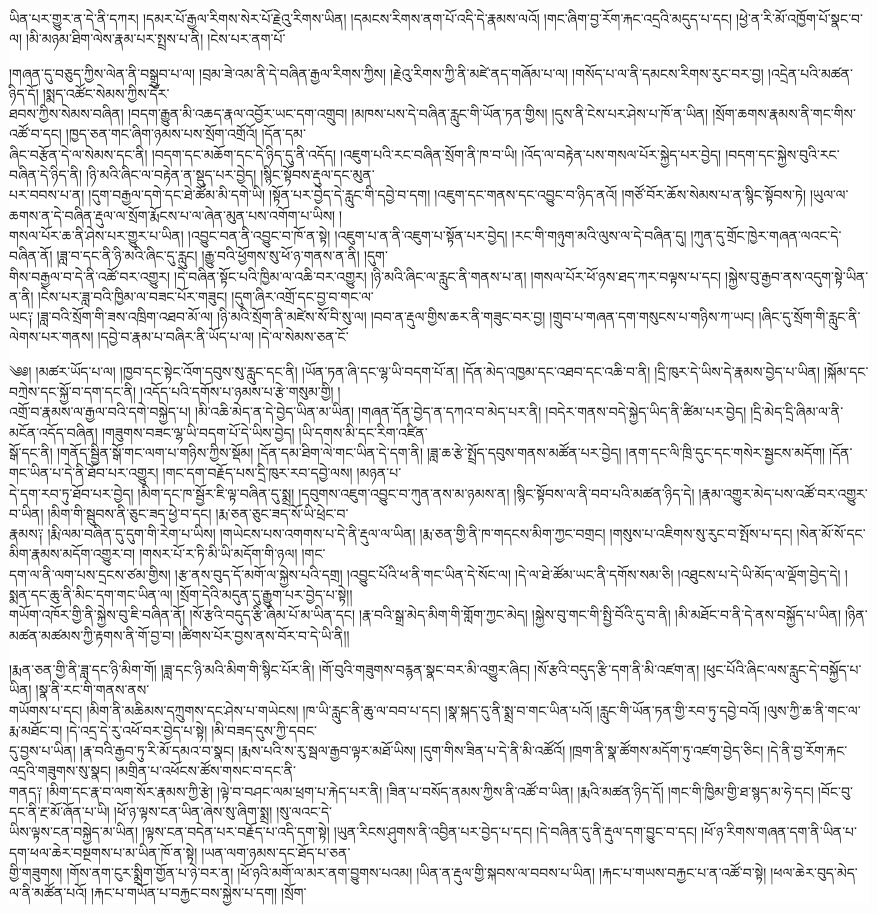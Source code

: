 ཡིན་པར་གྱུར་ན་དེ་ནི་དཀར། །དམར་པོ་རྒྱལ་རིགས་སེར་པོ་རྗེའུ་རིགས་ཡིན། །དམངས་རིགས་ནག་པོ་འདི་དེ་རྣམས་ལའོ། །གང་ཞིག་བྱ་རོག་རྐང་འདྲའི་མདུད་པ་དང། །ཕྱེ་ན་རི་མོ་འཁྱོག་པོ་སྣང་བ་ལ། །མི་མཉམ་ཐིག་ལེས་རྣམ་པར་སྤྲས་པ་ནི། །ངེས་པར་ནག་པོ་  
  
།གཞན་དུ་བཅུད་ཀྱིས་ལེན་ནི་བསྒྲུབ་པ་ལ། །བྲམ་ཟེ་འམ་ནི་དེ་བཞིན་རྒྱལ་རིགས་ཀྱིས། །རྗེའུ་རིགས་ཀྱི་ནི་མཛེ་ནད་གཞོམ་པ་ལ། །གསོད་པ་ལ་ནི་དམངས་རིགས་རུང་བར་བྱ། །འདྲེན་པའི་མཚན་ཉིད་དོ། །སྨད་འཚོང་སེམས་ཀྱིས་དོར་  
ཐབས་ཀྱིས་སེམས་བཞིན། །བདག་རྒྱུན་མི་འཆད་རྣལ་འབྱོར་ཡང་དག་འགྲུབ། །མཁས་པས་དེ་བཞིན་རླུང་གི་ཡོན་ཏན་གྱིས། །དུས་ནི་ངེས་པར་ཤེས་པ་ཁོ་ན་ཡིན། །སྲོག་ཆགས་རྣམས་ནི་གང་གིས་འཚོ་བ་དང། །ཁྱད་ཅན་གང་ཞིག་ཉམས་པས་སྲོག་འགྲོའོ། །དོན་དམ་  
ཞིང་བརྩོན་དེ་ལ་སེམས་དང་ནི། །བདག་དང་མཆོག་དང་དེ་ཉིད་དུ་ནི་འདོད། །འཇུག་པའི་རང་བཞིན་སྲོག་ནི་ཁ་བ་ཡི། །འོད་ལ་བརྟེན་པས་གསལ་པོར་སྐྱེད་པར་བྱེད། །བདག་དང་སྐྱེས་བུའི་རང་བཞིན་དེ་ཉིད་ནི། །ཉི་མའི་ཞིང་ལ་བརྟེན་ན་སྡུད་པར་བྱེད། །སྙིང་སྟོབས་རྡུལ་དང་མུན་  
པར་བབས་པ་ན། །དུག་བརྒྱལ་དགེ་དང་ཐེ་ཚོམ་མི་དགེ་ཡི། །སྟོན་པར་བྱེད་དེ་རླུང་གི་དབྱེ་བ་དག། །འཇུག་དང་གནས་དང་འབྱུང་བ་ཉིད་ནའོ། །གཙོ་བོར་ཆོས་སེམས་པ་ན་སྙིང་སྟོབས་ཏེ། །ཡུལ་ལ་ཆགས་ན་དེ་བཞིན་རྡུལ་ལ་སྲོག་རྨོངས་པ་ལ་ཞེན་མུན་པས་འགོག་པ་ཡིས། །  
གསལ་པོར་ཆ་ནི་ཤེས་པར་གྱུར་པ་ཡིན། །འབྱུང་བན་ནི་འབྱུང་བ་ཁོ་ན་སྟེ། །འཇུག་པ་ན་ནི་འཇུག་པ་སྟོན་པར་བྱེད། །རང་གི་གཉུག་མའི་ལུས་ལ་དེ་བཞིན་དུ། །ཀུན་དུ་གྲོང་ཁྱེར་གཞན་ལའང་དེ་བཞིན་ནོ། །ཟླ་བ་དང་ནི་ཉི་མའི་ཞིང་དུ་རླུང། །རྒྱུ་བའི་ཕྱོགས་སུ་ཕོ་ཉ་གནས་ན་ནི། །དུག་  
གིས་བརྒྱལ་བ་དེ་ནི་འཚོ་བར་འགྱུར། །དེ་བཞིན་སྟོང་པའི་ཁྱིམ་ལ་འཆི་བར་འགྱུར། །ཉི་མའི་ཞིང་ལ་རླུང་ནི་གནས་པ་ན། །གསལ་པོར་ཕོ་ཉས་ཐད་ཀར་བལྟས་པ་དང། །སྐྱེས་བུ་རྒྱབ་ནས་འདུག་སྟེ་ཡིན་ན་ནི། །ངེས་པར་ཟླ་བའི་ཁྱིམ་ལ་བཟང་པོར་གཟུང། །དུག་ཞིར་འགྲོ་དང་བྱ་བ་གང་ལ་  
ཡང༑ །ཟླ་བའི་སྲོག་གི་ཟས་འཁྲིག་འཐབ་མོ་ལ། །ཉི་མའི་སྲོག་ནི་མཛེས་སོ་བི་སུ་ལ། །བབ་ན་རྡུལ་གྱིས་ཆར་ནི་གཟུང་བར་བྱ། །གྲུབ་པ་གཞན་དག་གསུངས་པ་གཉིས་ཀ་ཡང། །ཞིང་དུ་སྲོག་གི་རླུང་ནི་ལེགས་པར་གནས། །དབྱེ་བ་རྣམ་པ་བཞིར་ནི་ཡོད་པ་ལ། །དེ་ལ་སེམས་ཅན་ངོ་  
  
༄༅། །མཚར་ཡོད་པ་ལ། །ཁྱབ་དང་སྟེང་འོག་དབུས་སུ་རླུང་དང་ནི། །ཡོན་ཏན་ཞི་དང་ལྷ་ཡི་བདག་པོ་ན། །དོན་མེད་འཁྱམ་དང་འཐབ་དང་འཆི་བ་ནི། །དྲི་ཁུར་དེ་ཡིས་དེ་རྣམས་བྱེད་པ་ཡིན། །སྐོམ་དང་བཀྲེས་དང་སྐྱོ་བ་དག་དང་ནི། །འདོད་པའི་དགོས་པ་ཉམས་པ་རྩེ་གསུམ་གྱི། །  
འགྲོ་བ་རྣམས་ལ་རྒྱལ་བའི་དགེ་བསྐྱེད་པ། །མི་འཆི་མེད་ན་དེ་བྱེད་ཡིན་མ་ཡིན། །གཞན་དོན་བྱེད་ན་དཀའ་བ་མེད་པར་ནི། །བདེར་གནས་བདེ་སྐྱེད་ཡིད་ནི་ཚིམ་པར་བྱེད། །དྲི་མེད་དྲི་ཞིམ་ལ་ནི་མངོན་འདོད་བཞིན། །གཟུགས་བཟང་ལྷ་ཡི་བདག་པོ་དེ་ཡིས་བྱེད། །ཡི་དགས་མི་དང་རིག་འཛིན་  
སྒོ་དང་ནི། །གནོད་སྦྱིན་སྒོ་གང་ལག་པ་གཉིས་ཀྱིས་སྡོམ། །དོན་དམ་ཐིག་ལེ་གང་ཡིན་དེ་དག་ནི། །ཟླ་ཆ་རྩེ་སྤྲོད་དབུས་གནས་མཚོན་པར་བྱེད། །ནག་དང་ལི་ཁྲི་དུང་དང་གསེར་སྦྱངས་མདོག། །དོན་གང་ཡིན་པ་དེ་ནི་ཐོབ་པར་འགྱུར། །གང་དག་བརྗོད་པས་དྲི་ཁུར་རབ་དབྱེ་ལས། །མཉན་པ་  
དེ་དག་རབ་ཏུ་ཐོབ་པར་བྱེད། །མིག་དང་ཁ་སྦྱོར་ཇི་ལྟ་བཞིན་དུ་སྨྲ། །དབུགས་འཇུག་འབྱུང་བ་ཀུན་ནས་མ་ཉམས་ན། །སྙིང་སྟོབས་ལ་ནི་བབ་པའི་མཚན་ཉིད་དེ། །རྣམ་འགྱུར་མེད་པས་འཚོ་བར་འགྱུར་བ་ཡིན། །མིག་གི་སྦུབས་ནི་ཅུང་ཟད་ཕྱེ་བ་དང། །རྨ་ཅན་ཅུང་ཟད་སོ་ཡི་ཕྲེང་བ་  
རྣམས༑ །རྨི་ལམ་བཞིན་དུ་དུག་གི་རེག་པ་ཡིས། །གཡེངས་པས་འགགས་པ་དེ་ནི་རྡུལ་ལ་ཡིན། །རྨ་ཅན་གྱི་ནི་ཁ་གདངས་མིག་ཀྱང་བགྲང། །གསུས་པ་འཇིགས་སུ་རུང་བ་སྤོས་པ་དང། །སེན་མོ་སོ་དང་མིག་རྣམས་མདོག་འགྱུར་བ། །གསར་པོ་ར་ཏི་མི་ཡི་མདོག་གི་ཉལ། །གང་  
དག་ལ་ནི་ལག་པས་དྲངས་ཙམ་གྱིས། །རྩ་ནས་བུད་དོ་མགོ་ལ་སྐྱེས་པའི་དགྲ། །འབྱུང་པོའི་ཕ་ནི་གང་ཡིན་དེ་སོང་ལ། །དེ་ལ་ཐེ་ཚོམ་ཡང་ནི་དགོས་སམ་ཅི། །འཐུངས་པ་དེ་ཡི་མོད་ལ་ལྡོག་བྱེད་དེ། །སྨན་དང་ཆུ་ནི་མིང་དག་གང་ཡིན་ལ། །སྲོག་དེའི་མདུན་དུ་རྒྱུག་པར་བྱེད་པ་སྟེ།།  
གཡོག་འཁོར་གྱི་ནི་སྐྱེས་བུ་ཇི་བཞིན་ནོ། །སོ་རྩའི་བདུད་རྩི་ཞིམ་པོ་མ་ཡིན་དང། །རྣ་བའི་སྒྲ་མེད་མིག་གི་གློག་ཀྱང་མེད། །སྐྱེས་བུ་གང་གི་སྤྱི་བོའི་དུ་བ་ནི། །མི་མཐོང་བ་ནི་དེ་ནས་བསྐྱོད་པ་ཡིན། །ཉིན་མཚན་མཚམས་ཀྱི་རྟགས་ནི་གོ་བྱ་བ། །ཚིགས་པོར་བྱས་ནས་བོར་བ་དེ་ཡི་ནི།།  
  
།རྨན་ཅན་གྱི་ནི་ཟླ་དང་ཉི་མིག་གོ། །ཟླ་དང་ཉི་མའི་མིག་གི་སྙིང་པོར་ནི། །གོ་བུའི་གཟུགས་བརྙན་སྣང་བར་མི་འགྱུར་ཞིང། །སོ་རྩའི་བདུད་རྩི་དག་ནི་མི་འཛག་ན། །ཕུང་པོའི་ཞིང་ལས་རླུང་དེ་བསྐྱོད་པ་ཡིན། །སྣ་ནི་རང་གི་གནས་ནས་  
གཡོགས་པ་དང། །མིག་ནི་མཆིམས་དཀྲུགས་དང་ཤེས་པ་གཡེངས། །ཁ་ཡི་རླུང་ནི་ཆུ་ལ་བབ་པ་དང། །སྣ་སྐད་དུ་ནི་སྨྲ་བ་གང་ཡིན་པའོ། །རླུང་གི་ཡོན་ཏན་གྱི་རབ་ཏུ་དབྱེ་བའོ། །ལུས་ཀྱི་ཆ་ནི་གང་ལ་རྨ་མཐོང་བ། །དེ་འདྲ་དེ་རུ་འཕོ་བར་བྱེད་པ་སྟེ། །མི་བཟད་དུས་ཀྱི་དབང་  
དུ་བྱས་པ་ཡིན། །རྣ་བའི་རྒྱབ་ཏུ་རི་མོ་དམའ་བ་སྣང། །རྨས་པའི་ས་རུ་སྦལ་རྒྱབ་ལྟར་མཐོ་ཡིས། །དུག་གིས་ཟིན་པ་དེ་ནི་མི་འཚོའོ། །ཁྲག་ནི་སྣ་ཚོགས་མདོག་ཏུ་འཛག་བྱེད་ཅིང། །དེ་ནི་བྱ་རོག་རྐང་འདྲའི་གཟུགས་སུ་སྣང། །མགྲིན་པ་འཕོངས་ཚོས་གསང་བ་དང་ནི་  
གནད༑ །མིག་དང་རྣ་བ་ལག་སོར་རྣམས་ཀྱི་རྩེ། །ལྟེ་བ་བཤང་ལམ་ཕྲག་པ་རྐེད་པར་ནི། །ཟིན་པ་བསོད་ནམས་ཀྱིས་ནི་འཚོ་བ་ཡིན། །རྨའི་མཚན་ཉིད་དོ། །གང་གི་ཁྱིམ་གྱི་ཐ་སྙད་མ་ཧེ་དང། །བོང་བུ་དང་ནི་རྔ་མོ་ཞོན་པ་ཡི། །ཕོ་ཉ་ལྟས་ངན་ཡིན་ཞེས་སུ་ཞིག་སྨྲ། །སུ་ལའང་དེ་  
ཡིས་ལྟས་ངན་བསྐྱེད་མ་ཡིན། །ལྟས་ངན་བདེན་པར་བརྗོད་པ་འདི་དག་སྟེ། །ཡུན་རིངས་ཤུགས་ནི་འབྱིན་པར་བྱེད་པ་དང། །དེ་བཞིན་དུ་ནི་རྡུལ་དག་བྱུང་བ་དང། །ཕོ་ཉ་རིགས་གཞན་དག་ནི་ཡིན་པ་དག་ཕལ་ཆེར་བསྔགས་པ་མ་ཡིན་ཁོ་ན་སྟེ། །ཡན་ལག་ཉམས་དང་ཐོད་པ་ཅན་  
གྱི་གཟུགས། །གོས་ནག་ངུར་སྨྲིག་གྱོན་པ་ཉེ་བར་ན། །ཕོ་ཉའི་མགོ་ལ་མར་ནག་བྱུགས་པའམ། །ཡིན་ན་རྡུལ་གྱི་སྐབས་ལ་བབས་པ་ཡིན། །རྐང་པ་གཡས་བརྐྱང་པ་ན་འཚོ་བ་སྟེ། །ཕལ་ཆེར་བུད་མེད་ལ་ནི་མཚོན་པའོ། །རྐང་པ་གཡོན་པ་བརྐྱང་བས་སྐྱེས་པ་དག། །སྲོག་  